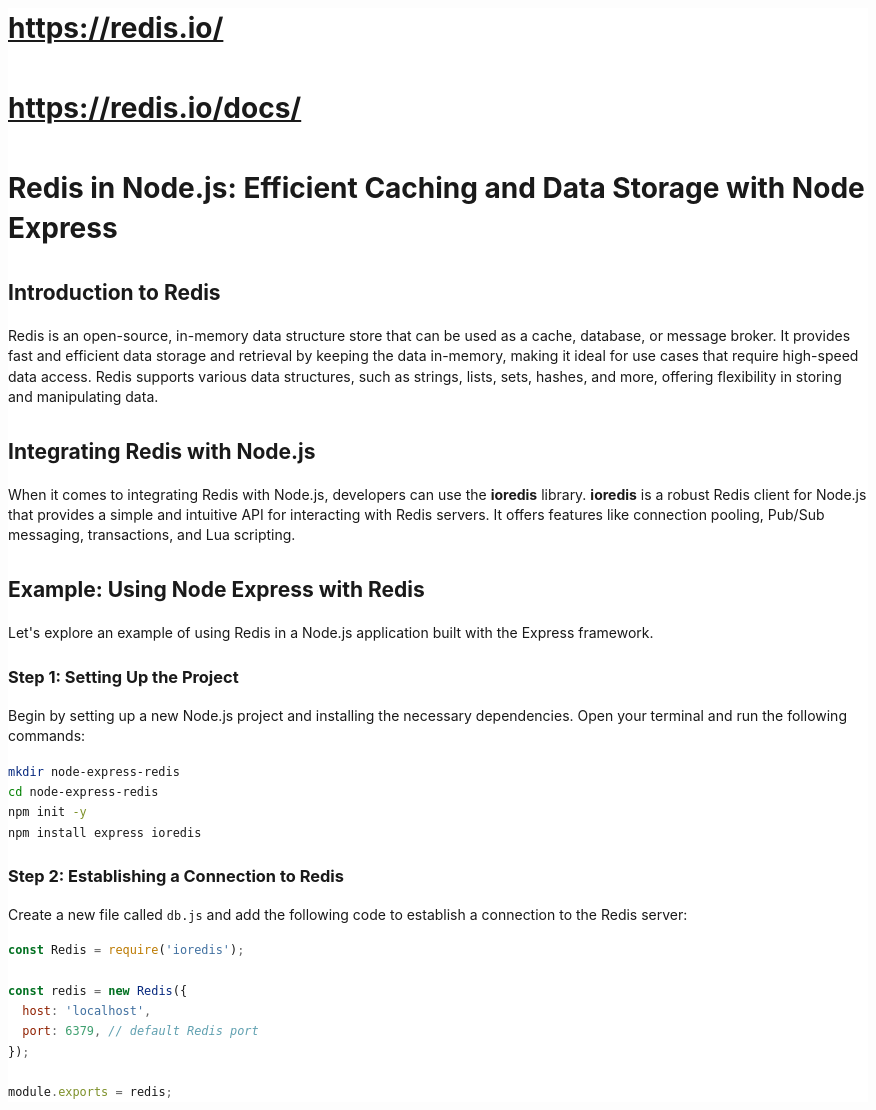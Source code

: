 # https://redis.io/
# https://redis.io/docs/

# Redis in Node.js: Efficient Caching and Data Storage with Node Express

## Introduction to Redis

Redis is an open-source, in-memory data structure store that can be used as a cache, database, or message broker. It provides fast and efficient data storage and retrieval by keeping the data in-memory, making it ideal for use cases that require high-speed data access. Redis supports various data structures, such as strings, lists, sets, hashes, and more, offering flexibility in storing and manipulating data.

## Integrating Redis with Node.js

When it comes to integrating Redis with Node.js, developers can use the **ioredis** library. **ioredis** is a robust Redis client for Node.js that provides a simple and intuitive API for interacting with Redis servers. It offers features like connection pooling, Pub/Sub messaging, transactions, and Lua scripting.

## Example: Using Node Express with Redis

Let's explore an example of using Redis in a Node.js application built with the Express framework.

### Step 1: Setting Up the Project

Begin by setting up a new Node.js project and installing the necessary dependencies. Open your terminal and run the following commands:

```bash
mkdir node-express-redis
cd node-express-redis
npm init -y
npm install express ioredis
```

### Step 2: Establishing a Connection to Redis

Create a new file called `db.js` and add the following code to establish a connection to the Redis server:

```javascript
const Redis = require('ioredis');

const redis = new Redis({
  host: 'localhost',
  port: 6379, // default Redis port
});

module.exports = redis;
```
